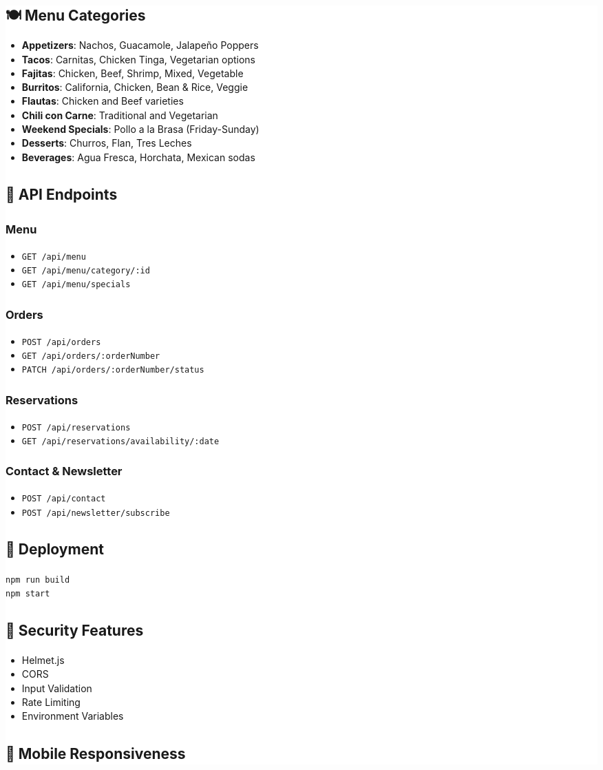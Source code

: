 ## 🍽️ Menu Categories

- **Appetizers**: Nachos, Guacamole, Jalapeño Poppers
- **Tacos**: Carnitas, Chicken Tinga, Vegetarian options
- **Fajitas**: Chicken, Beef, Shrimp, Mixed, Vegetable
- **Burritos**: California, Chicken, Bean & Rice, Veggie
- **Flautas**: Chicken and Beef varieties
- **Chili con Carne**: Traditional and Vegetarian
- **Weekend Specials**: Pollo a la Brasa (Friday-Sunday)
- **Desserts**: Churros, Flan, Tres Leches
- **Beverages**: Agua Fresca, Horchata, Mexican sodas

## 🔧 API Endpoints

### Menu
- `GET /api/menu`
- `GET /api/menu/category/:id`
- `GET /api/menu/specials`

### Orders
- `POST /api/orders`
- `GET /api/orders/:orderNumber`
- `PATCH /api/orders/:orderNumber/status`

### Reservations
- `POST /api/reservations`
- `GET /api/reservations/availability/:date`

### Contact & Newsletter
- `POST /api/contact`
- `POST /api/newsletter/subscribe`

## 🚀 Deployment

```bash
npm run build
npm start
```

## 🔐 Security Features

- Helmet.js
- CORS
- Input Validation
- Rate Limiting
- Environment Variables

## 📱 Mobile Responsiveness

